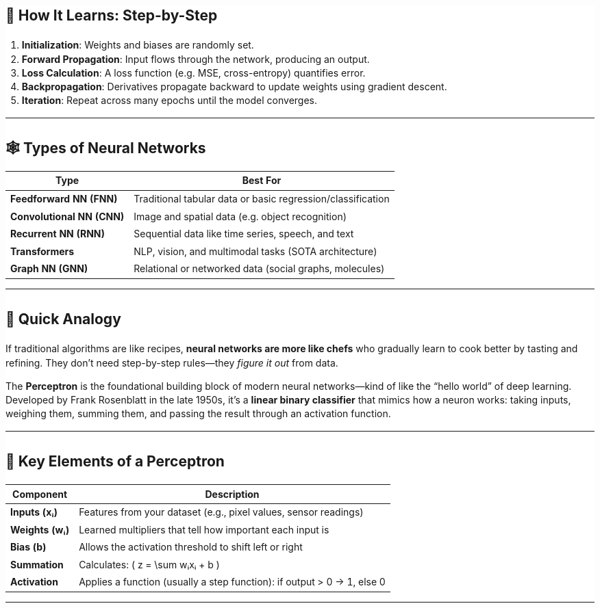 
## 🔁 How It Learns: Step-by-Step

1. **Initialization**: Weights and biases are randomly set.
2. **Forward Propagation**: Input flows through the network, producing an output.
3. **Loss Calculation**: A loss function (e.g. MSE, cross-entropy) quantifies error.
4. **Backpropagation**: Derivatives propagate backward to update weights using gradient descent.
5. **Iteration**: Repeat across many epochs until the model converges.

---

## 🕸️ Types of Neural Networks

| Type               | Best For                                                      |
|--------------------|---------------------------------------------------------------|
| **Feedforward NN (FNN)** | Traditional tabular data or basic regression/classification |
| **Convolutional NN (CNN)** | Image and spatial data (e.g. object recognition)          |
| **Recurrent NN (RNN)**     | Sequential data like time series, speech, and text         |
| **Transformers**           | NLP, vision, and multimodal tasks (SOTA architecture)      |
| **Graph NN (GNN)**         | Relational or networked data (social graphs, molecules)    |

---

## 📌 Quick Analogy

If traditional algorithms are like recipes, **neural networks are more like chefs** who gradually learn to cook better by tasting and refining. They don’t need step-by-step rules—they *figure it out* from data.


The **Perceptron** is the foundational building block of modern neural networks—kind of like the “hello world” of deep learning. Developed by Frank Rosenblatt in the late 1950s, it’s a **linear binary classifier** that mimics how a neuron works: taking inputs, weighing them, summing them, and passing the result through an activation function.

---

## 🧠 Key Elements of a Perceptron

| Component      | Description                                                          |
|----------------|----------------------------------------------------------------------|
| **Inputs (xᵢ)**     | Features from your dataset (e.g., pixel values, sensor readings)   |
| **Weights (wᵢ)**    | Learned multipliers that tell how important each input is         |
| **Bias (b)**         | Allows the activation threshold to shift left or right           |
| **Summation**        | Calculates: \( z = \sum wᵢxᵢ + b \)                               |
| **Activation**       | Applies a function (usually a step function): if output > 0 → 1, else 0 |

---